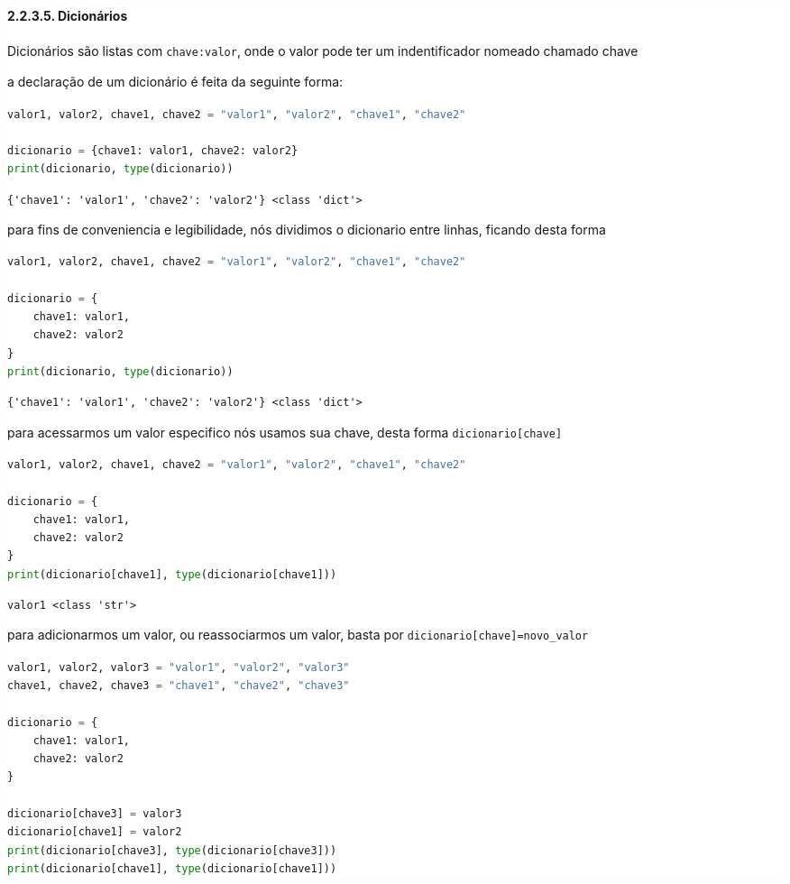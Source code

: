 
#### 2.2.3.5. Dicionários

Dicionários são listas com `chave:valor`, onde o valor pode ter um indentificador nomeado chamado chave

a declaração de um dicionário é feita da seguinte forma:


```python
valor1, valor2, chave1, chave2 = "valor1", "valor2", "chave1", "chave2"

dicionario = {chave1: valor1, chave2: valor2}
print(dicionario, type(dicionario))
```

    {'chave1': 'valor1', 'chave2': 'valor2'} <class 'dict'>


para fins de conveniencia e legibilidade, nós dividimos o dicionario entre linhas, ficando desta forma


```python
valor1, valor2, chave1, chave2 = "valor1", "valor2", "chave1", "chave2"

dicionario = {
    chave1: valor1,
    chave2: valor2
}
print(dicionario, type(dicionario))
```

    {'chave1': 'valor1', 'chave2': 'valor2'} <class 'dict'>


para acessarmos um valor especifico nós usamos sua chave, desta forma `dicionario[chave]`


```python
valor1, valor2, chave1, chave2 = "valor1", "valor2", "chave1", "chave2"

dicionario = {
    chave1: valor1,
    chave2: valor2
}
print(dicionario[chave1], type(dicionario[chave1]))
```

    valor1 <class 'str'>


para adicionarmos um valor, ou reassociarmos um valor, basta por `dicionario[chave]=novo_valor`


```python
valor1, valor2, valor3 = "valor1", "valor2", "valor3"
chave1, chave2, chave3 = "chave1", "chave2", "chave3"

dicionario = {
    chave1: valor1,
    chave2: valor2
}

dicionario[chave3] = valor3
dicionario[chave1] = valor2
print(dicionario[chave3], type(dicionario[chave3]))
print(dicionario[chave1], type(dicionario[chave1]))
```
